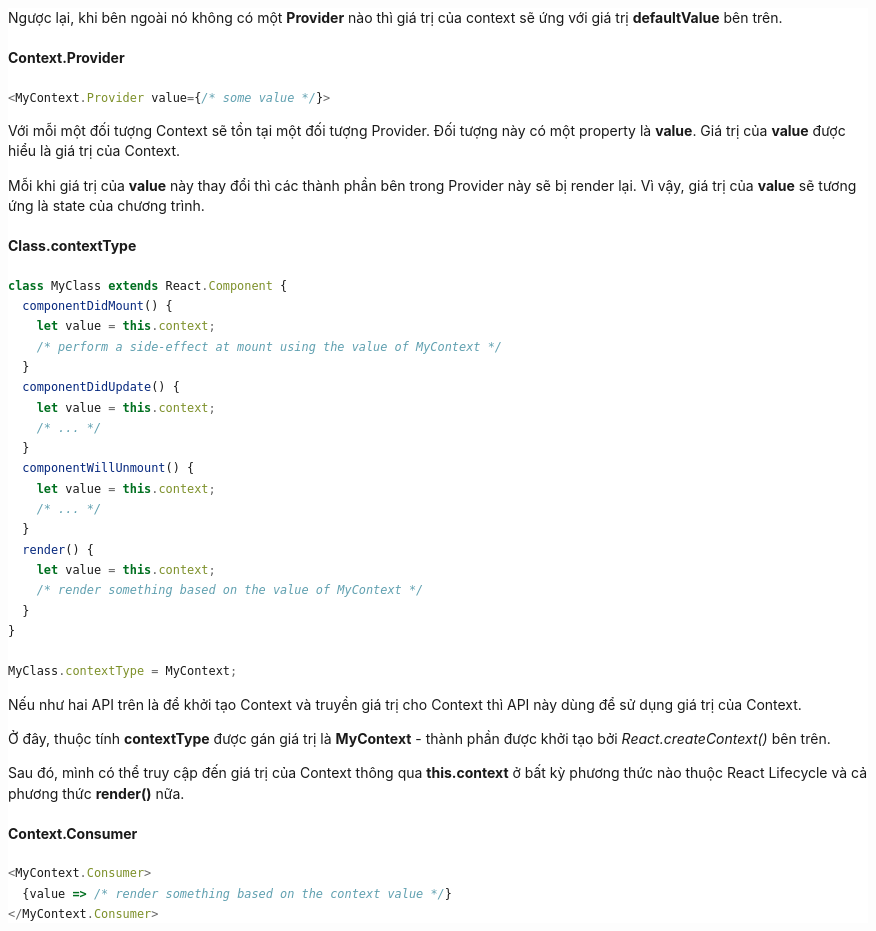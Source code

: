 Ngược lại, khi bên ngoài nó không có một **Provider** nào thì giá trị của context sẽ ứng với giá trị **defaultValue** bên trên.

#### Context.Provider <a id="contextprovider"></a>

```javascript
<MyContext.Provider value={/* some value */}>
```

Với mỗi một đối tượng Context sẽ tồn tại một đối tượng Provider. Đối tượng này có một property là **value**. Giá trị của **value** được hiểu là giá trị của Context.

Mỗi khi giá trị của **value** này thay đổi thì các thành phần bên trong Provider này sẽ bị render lại. Vì vậy, giá trị của **value** sẽ tương ứng là state của chương trình.

#### Class.contextType <a id="classcontexttype"></a>

```javascript
class MyClass extends React.Component {
  componentDidMount() {
    let value = this.context;
    /* perform a side-effect at mount using the value of MyContext */
  }
  componentDidUpdate() {
    let value = this.context;
    /* ... */
  }
  componentWillUnmount() {
    let value = this.context;
    /* ... */
  }
  render() {
    let value = this.context;
    /* render something based on the value of MyContext */
  }
}

MyClass.contextType = MyContext;
```

Nếu như hai API trên là để khởi tạo Context và truyền giá trị cho Context thì API này dùng để sử dụng giá trị của Context.

Ở đây, thuộc tính **contextType** được gán giá trị là **MyContext** - thành phần được khởi tạo bởi _React.createContext\(\)_ bên trên.

Sau đó, mình có thể truy cập đến giá trị của Context thông qua **this.context** ở bất kỳ phương thức nào thuộc React Lifecycle và cả phương thức **render\(\)** nữa.

#### Context.Consumer <a id="contextconsumer"></a>

```javascript
<MyContext.Consumer>
  {value => /* render something based on the context value */}
</MyContext.Consumer>
```
